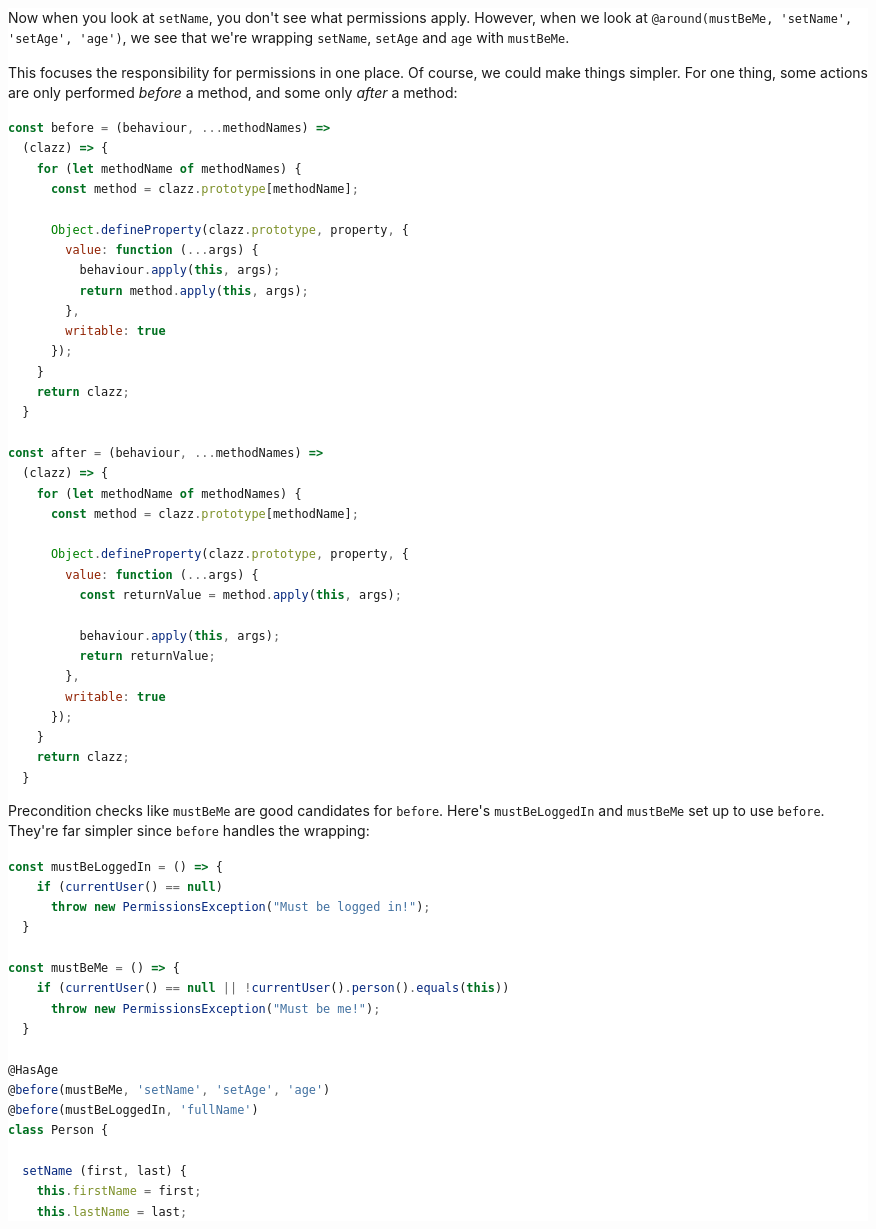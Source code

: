 Now when you look at `setName`, you don't see what permissions apply. However, when we look at `@around(mustBeMe, 'setName', 'setAge', 'age')`, we see that we're wrapping `setName`, `setAge` and `age` with `mustBeMe`.

This focuses the responsibility for permissions in one place. Of course, we could make things simpler. For one thing, some actions are only performed *before* a method, and some only *after* a method:

```javascript
const before = (behaviour, ...methodNames) =>
  (clazz) => {
    for (let methodName of methodNames) {
      const method = clazz.prototype[methodName];

      Object.defineProperty(clazz.prototype, property, {
        value: function (...args) {
          behaviour.apply(this, args);
          return method.apply(this, args);
        },
        writable: true
      });
    }
    return clazz;
  }

const after = (behaviour, ...methodNames) =>
  (clazz) => {
    for (let methodName of methodNames) {
      const method = clazz.prototype[methodName];

      Object.defineProperty(clazz.prototype, property, {
        value: function (...args) {
          const returnValue = method.apply(this, args);

          behaviour.apply(this, args);
          return returnValue;
        },
        writable: true
      });
    }
    return clazz;
  }
```

Precondition checks like `mustBeMe` are good candidates for `before`. Here's `mustBeLoggedIn` and `mustBeMe` set up to use `before`. They're far simpler since `before` handles the wrapping:

```javascript
const mustBeLoggedIn = () => {
    if (currentUser() == null)
      throw new PermissionsException("Must be logged in!");
  }

const mustBeMe = () => {
    if (currentUser() == null || !currentUser().person().equals(this))
      throw new PermissionsException("Must be me!");
  }

@HasAge
@before(mustBeMe, 'setName', 'setAge', 'age')
@before(mustBeLoggedIn, 'fullName')
class Person {

  setName (first, last) {
    this.firstName = first;
    this.lastName = last;
```

[method decorators]: https://github.com/wycats/javascript-decorators
[^ESdotlater]: By "ES.later," we mean some future version of ECMAScript that is likely to be approved eventually, but for the moment exists only in transpilers like [Babel](http://babeljs.io). Obviously, using any ES.later feature in production is a complex decision requiring many more considerations than can be enumerated in a blog post.
[Babel]: http://babeljs.io
[traits]: https://raganwald.com/2015/12/31/this-is-not-an-essay-about-traits-in-javascript.html
[mi-sf-ma]: https://raganwald.com/2015/12/28/mixins-subclass-factories-and-method-advice.html
[ma-mj]: https://raganwald.com/2015/08/05/method-advice.html